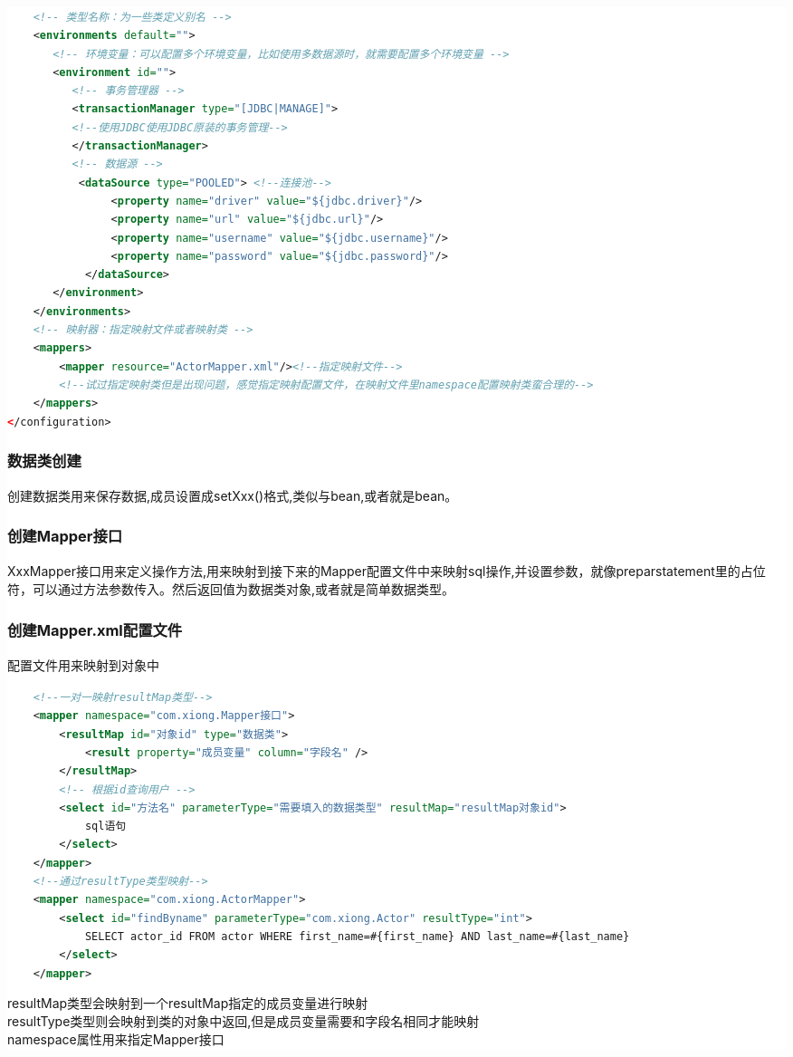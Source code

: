 ```xml
    <!-- 类型名称：为一些类定义别名 -->  
    <environments default="">  
       <!-- 环境变量：可以配置多个环境变量，比如使用多数据源时，就需要配置多个环境变量 -->  
       <environment id="">
          <!-- 事务管理器 -->  
          <transactionManager type="[JDBC|MANAGE]">
          <!--使用JDBC使用JDBC原装的事务管理-->
          </transactionManager>  
          <!-- 数据源 -->  
           <dataSource type="POOLED"> <!--连接池-->
                <property name="driver" value="${jdbc.driver}"/>
                <property name="url" value="${jdbc.url}"/>
                <property name="username" value="${jdbc.username}"/>
                <property name="password" value="${jdbc.password}"/>
            </dataSource> 
       </environment>   
    </environments>  
    <!-- 映射器：指定映射文件或者映射类 -->  
    <mappers>
        <mapper resource="ActorMapper.xml"/><!--指定映射文件-->
        <!--试过指定映射类但是出现问题，感觉指定映射配置文件，在映射文件里namespace配置映射类蛮合理的-->
    </mappers>  
</configuration>  
```
### 数据类创建
创建数据类用来保存数据,成员设置成setXxx()格式,类似与bean,或者就是bean。
### 创建Mapper接口
XxxMapper接口用来定义操作方法,用来映射到接下来的Mapper配置文件中来映射sql操作,并设置参数，就像preparstatement里的占位符，可以通过方法参数传入。然后返回值为数据类对象,或者就是简单数据类型。
### 创建Mapper.xml配置文件
配置文件用来映射到对象中
```xml
    <!--一对一映射resultMap类型-->
    <mapper namespace="com.xiong.Mapper接口">
        <resultMap id="对象id" type="数据类">
            <result property="成员变量" column="字段名" />
        </resultMap>
        <!-- 根据id查询用户 -->
        <select id="方法名" parameterType="需要填入的数据类型" resultMap="resultMap对象id">
            sql语句
        </select>
    </mapper>
    <!--通过resultType类型映射-->
    <mapper namespace="com.xiong.ActorMapper">
        <select id="findByname" parameterType="com.xiong.Actor" resultType="int">
            SELECT actor_id FROM actor WHERE first_name=#{first_name} AND last_name=#{last_name}
        </select>
    </mapper>
```
resultMap类型会映射到一个resultMap指定的成员变量进行映射
<br>resultType类型则会映射到类的对象中返回,但是成员变量需要和字段名相同才能映射
<br>namespace属性用来指定Mapper接口
